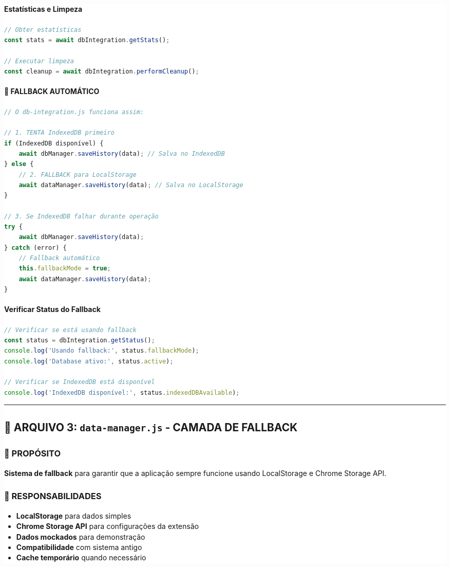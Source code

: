 #### **Estatísticas e Limpeza**
```javascript
// Obter estatísticas
const stats = await dbIntegration.getStats();

// Executar limpeza
const cleanup = await dbIntegration.performCleanup();
```

#### **🔄 FALLBACK AUTOMÁTICO**
```javascript
// O db-integration.js funciona assim:

// 1. TENTA IndexedDB primeiro
if (IndexedDB disponível) {
    await dbManager.saveHistory(data); // Salva no IndexedDB
} else {
    // 2. FALLBACK para LocalStorage
    await dataManager.saveHistory(data); // Salva no LocalStorage
}

// 3. Se IndexedDB falhar durante operação
try {
    await dbManager.saveHistory(data);
} catch (error) {
    // Fallback automático
    this.fallbackMode = true;
    await dataManager.saveHistory(data);
}
```

#### **Verificar Status do Fallback**
```javascript
// Verificar se está usando fallback
const status = dbIntegration.getStatus();
console.log('Usando fallback:', status.fallbackMode);
console.log('Database ativo:', status.active);

// Verificar se IndexedDB está disponível
console.log('IndexedDB disponível:', status.indexedDBAvailable);
```

---

## 📁 **ARQUIVO 3: `data-manager.js` - CAMADA DE FALLBACK**

### **🎯 PROPÓSITO**
**Sistema de fallback** para garantir que a aplicação sempre funcione usando LocalStorage e Chrome Storage API.

### **🔧 RESPONSABILIDADES**
- **LocalStorage** para dados simples
- **Chrome Storage API** para configurações da extensão
- **Dados mockados** para demonstração
- **Compatibilidade** com sistema antigo
- **Cache temporário** quando necessário
